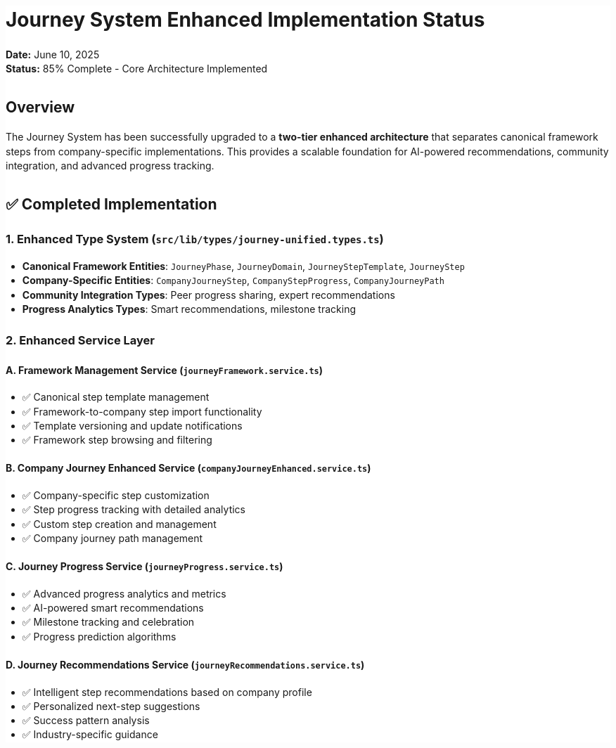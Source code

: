 # Journey System Enhanced Implementation Status
**Date:** June 10, 2025  
**Status:** 85% Complete - Core Architecture Implemented

## Overview

The Journey System has been successfully upgraded to a **two-tier enhanced architecture** that separates canonical framework steps from company-specific implementations. This provides a scalable foundation for AI-powered recommendations, community integration, and advanced progress tracking.

## ✅ Completed Implementation

### 1. **Enhanced Type System** (`src/lib/types/journey-unified.types.ts`)
- **Canonical Framework Entities**: `JourneyPhase`, `JourneyDomain`, `JourneyStepTemplate`, `JourneyStep`
- **Company-Specific Entities**: `CompanyJourneyStep`, `CompanyStepProgress`, `CompanyJourneyPath`
- **Community Integration Types**: Peer progress sharing, expert recommendations
- **Progress Analytics Types**: Smart recommendations, milestone tracking

### 2. **Enhanced Service Layer**

#### A. Framework Management Service (`journeyFramework.service.ts`)
- ✅ Canonical step template management
- ✅ Framework-to-company step import functionality
- ✅ Template versioning and update notifications
- ✅ Framework step browsing and filtering

#### B. Company Journey Enhanced Service (`companyJourneyEnhanced.service.ts`)
- ✅ Company-specific step customization
- ✅ Step progress tracking with detailed analytics
- ✅ Custom step creation and management
- ✅ Company journey path management

#### C. Journey Progress Service (`journeyProgress.service.ts`)
- ✅ Advanced progress analytics and metrics
- ✅ AI-powered smart recommendations
- ✅ Milestone tracking and celebration
- ✅ Progress prediction algorithms

#### D. Journey Recommendations Service (`journeyRecommendations.service.ts`)
- ✅ Intelligent step recommendations based on company profile
- ✅ Personalized next-step suggestions
- ✅ Success pattern analysis
- ✅ Industry-specific guidance
